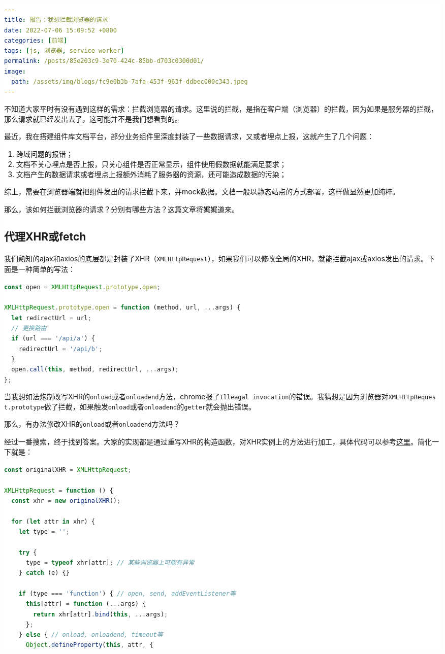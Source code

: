 ```yaml
---
title: 报告：我想拦截浏览器的请求
date: 2022-07-06 15:09:52 +0800
categories: [前端]
tags: [js, 浏览器, service worker]
permalink: /posts/85e203c9-3e70-424c-85bb-d703c0300d01/
image:
  path: /assets/img/blogs/fc9e0b3b-7afa-453f-963f-ddbec000c343.jpeg
---
```


不知道大家平时有没有遇到这样的需求：拦截浏览器的请求。这里说的拦截，是指在客户端（浏览器）的拦截，因为如果是服务器的拦截，那么请求就已经发出去了，这可能并不是我们想看到的。

最近，我在搭建组件库文档平台，部分业务组件里深度封装了一些数据请求，又或者埋点上报，这就产生了几个问题：

1.  跨域问题的报错；
2.  文档不关心埋点是否上报，只关心组件是否正常显示，组件使用假数据就能满足要求；
3.  文档产生的数据请求或者埋点上报额外消耗了服务器的资源，还可能造成数据的污染；

综上，需要在浏览器端就把组件发出的请求拦截下来，并mock数据。文档一般以静态站点的方式部署，这样做显然更加纯粹。

那么，该如何拦截浏览器的请求？分别有哪些方法？这篇文章将娓娓道来。

## 代理XHR或fetch

我们熟知的ajax和axios的底层都是封装了XHR（`XMLHttpRequest`），如果我们可以修改全局的XHR，就能拦截ajax或axios发出的请求。下面是一种简单的写法：

```javascript
const open = XMLHttpRequest.prototype.open;

XMLHttpRequest.prototype.open = function (method, url, ...args) {
  let redirectUrl = url;
  // 更换路由
  if (url === '/api/a') {
    redirectUrl = '/api/b';
  }
  open.call(this, method, redirectUrl, ...args);
};
```

当我想如法炮制改写XHR的`onload`或者`onloadend`方法，chrome报了`Illeagal invocation`的错误。我猜想是因为浏览器对`XMLHttpRequest.prototype`做了拦截，如果触发`onload`或者`onloadend`的`getter`就会抛出错误。

那么，有办法修改XHR的`onload`或者`onloadend`方法吗？

经过一番搜索，终于找到答案。大家的实现都是通过重写XHR的构造函数，对XHR实例上的方法进行加工，具体代码可以参考[这里](https://github.com/wendux/ajax-hook/blob/master/src/xhr-hook.js)。简化一下就是：

```javascript
const originalXHR = XMLHttpRequest;

XMLHttpRequest = function () {
  const xhr = new originalXHR();
  
  for (let attr in xhr) {
    let type = '';
    
    try {
      type = typeof xhr[attr]; // 某些浏览器上可能有异常
    } catch (e) {}
    
    if (type === 'function') { // open, send, addEventListener等
      this[attr] = function (...args) {
        return xhr[attr].bind(this, ...args);
      };
    } else { // onload, onloadend, timeout等
      Object.defineProperty(this, attr, {
```